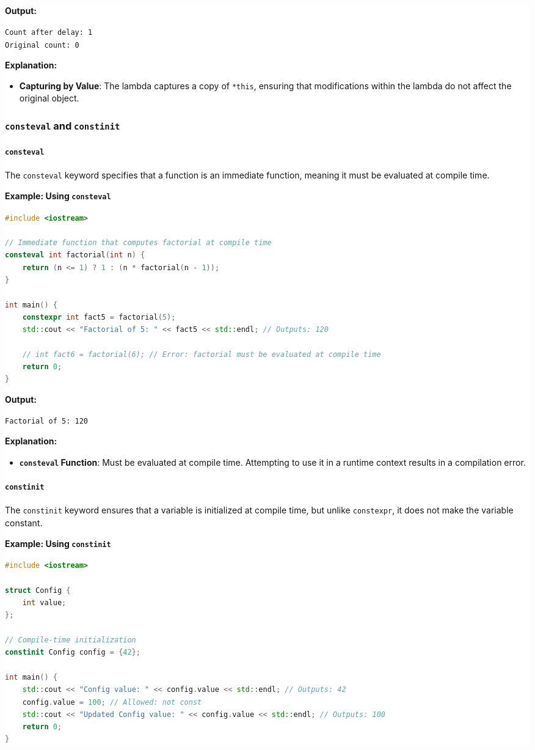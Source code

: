 **Output:**
```
Count after delay: 1
Original count: 0
```

**Explanation:**

- **Capturing by Value**: The lambda captures a copy of `*this`, ensuring that modifications within the lambda do not affect the original object.

### `consteval` and `constinit`

#### `consteval`

The `consteval` keyword specifies that a function is an immediate function, meaning it must be evaluated at compile time.

**Example: Using `consteval`**

```cpp
#include <iostream>

// Immediate function that computes factorial at compile time
consteval int factorial(int n) {
    return (n <= 1) ? 1 : (n * factorial(n - 1));
}

int main() {
    constexpr int fact5 = factorial(5);
    std::cout << "Factorial of 5: " << fact5 << std::endl; // Outputs: 120

    // int fact6 = factorial(6); // Error: factorial must be evaluated at compile time
    return 0;
}
```

**Output:**
```
Factorial of 5: 120
```

**Explanation:**

- **`consteval` Function**: Must be evaluated at compile time. Attempting to use it in a runtime context results in a compilation error.

#### `constinit`

The `constinit` keyword ensures that a variable is initialized at compile time, but unlike `constexpr`, it does not make the variable constant.

**Example: Using `constinit`**

```cpp
#include <iostream>

struct Config {
    int value;
};

// Compile-time initialization
constinit Config config = {42};

int main() {
    std::cout << "Config value: " << config.value << std::endl; // Outputs: 42
    config.value = 100; // Allowed: not const
    std::cout << "Updated Config value: " << config.value << std::endl; // Outputs: 100
    return 0;
}
```